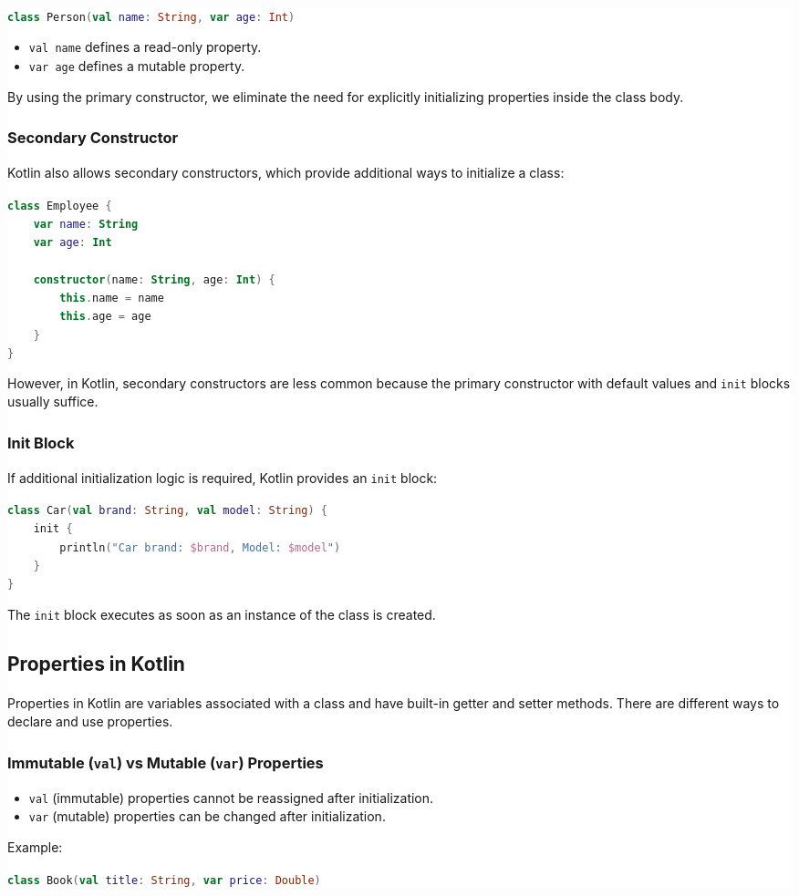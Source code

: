 ```kotlin
class Person(val name: String, var age: Int)
```

- `val name` defines a read-only property.
- `var age` defines a mutable property.

By using the primary constructor, we eliminate the need for explicitly initializing properties inside the class body.

### **Secondary Constructor**

Kotlin also allows secondary constructors, which provide additional ways to initialize a class:

```kotlin
class Employee {
    var name: String
    var age: Int

    constructor(name: String, age: Int) {
        this.name = name
        this.age = age
    }
}
```

However, in Kotlin, secondary constructors are less common because the primary constructor with default values and `init` blocks usually suffice.

### **Init Block**

If additional initialization logic is required, Kotlin provides an `init` block:

```kotlin
class Car(val brand: String, val model: String) {
    init {
        println("Car brand: $brand, Model: $model")
    }
}
```

The `init` block executes as soon as an instance of the class is created.

## **Properties in Kotlin**

Properties in Kotlin are variables associated with a class and have built-in getter and setter methods. There are different ways to declare and use properties.

### **Immutable (`val`) vs Mutable (`var`) Properties**

- `val` (immutable) properties cannot be reassigned after initialization.
- `var` (mutable) properties can be changed after initialization.

Example:

```kotlin
class Book(val title: String, var price: Double)
```
